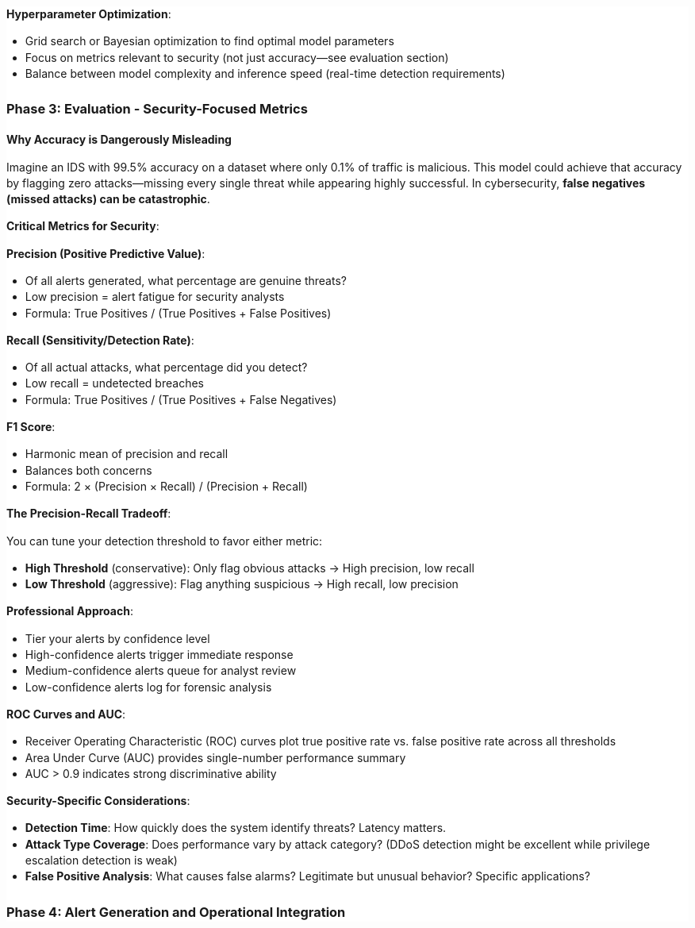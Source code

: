**Hyperparameter Optimization**:
- Grid search or Bayesian optimization to find optimal model parameters
- Focus on metrics relevant to security (not just accuracy—see evaluation section)
- Balance between model complexity and inference speed (real-time detection requirements)

### **Phase 3: Evaluation - Security-Focused Metrics**

**Why Accuracy is Dangerously Misleading**

Imagine an IDS with 99.5% accuracy on a dataset where only 0.1% of traffic is malicious. This model could achieve that accuracy by flagging zero attacks—missing every single threat while appearing highly successful. In cybersecurity, **false negatives (missed attacks) can be catastrophic**.

**Critical Metrics for Security**:

**Precision (Positive Predictive Value)**:
- Of all alerts generated, what percentage are genuine threats?
- Low precision = alert fatigue for security analysts
- Formula: True Positives / (True Positives + False Positives)

**Recall (Sensitivity/Detection Rate)**:
- Of all actual attacks, what percentage did you detect?
- Low recall = undetected breaches
- Formula: True Positives / (True Positives + False Negatives)

**F1 Score**:
- Harmonic mean of precision and recall
- Balances both concerns
- Formula: 2 × (Precision × Recall) / (Precision + Recall)

**The Precision-Recall Tradeoff**:

You can tune your detection threshold to favor either metric:
- **High Threshold** (conservative): Only flag obvious attacks → High precision, low recall
- **Low Threshold** (aggressive): Flag anything suspicious → High recall, low precision

**Professional Approach**: 
- Tier your alerts by confidence level
- High-confidence alerts trigger immediate response
- Medium-confidence alerts queue for analyst review
- Low-confidence alerts log for forensic analysis

**ROC Curves and AUC**:
- Receiver Operating Characteristic (ROC) curves plot true positive rate vs. false positive rate across all thresholds
- Area Under Curve (AUC) provides single-number performance summary
- AUC > 0.9 indicates strong discriminative ability

**Security-Specific Considerations**:

- **Detection Time**: How quickly does the system identify threats? Latency matters.
- **Attack Type Coverage**: Does performance vary by attack category? (DDoS detection might be excellent while privilege escalation detection is weak)
- **False Positive Analysis**: What causes false alarms? Legitimate but unusual behavior? Specific applications?

### **Phase 4: Alert Generation and Operational Integration**
